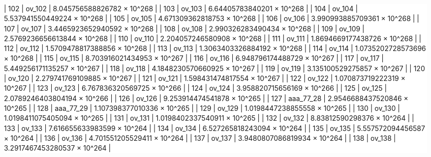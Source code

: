 | 102 | ov_102 | 8.045756588826782 × 10^268 |
| 103 | ov_103 | 6.64405783840201 × 10^268 |
| 104 | ov_104 | 5.537941550449224 × 10^268 |
| 105 | ov_105 | 4.671309362818753 × 10^268 |
| 106 | ov_106 | 3.990993885709361 × 10^268 |
| 107 | ov_107 | 3.4465923652940592 × 10^268 |
| 108 | ov_108 | 2.990326283490434 × 10^268 |
| 109 | ov_109 | 2.5769236656613844 × 10^268 |
| 110 | ov_110 | 2.204057246580908 × 10^268 |
| 111 | ov_111 | 1.8694669177438726 × 10^268 |
| 112 | ov_112 | 1.5709478817388856 × 10^268 |
| 113 | ov_113 | 1.3063403326884192 × 10^268 |
| 114 | ov_114 | 1.0735202728573696 × 10^268 |
| 115 | ov_115 | 8.703916021434953 × 10^267 |
| 116 | ov_116 | 6.948796174488729 × 10^267 |
| 117 | ov_117 | 5.449256171135257 × 10^267 |
| 118 | ov_118 | 4.1848230570660925 × 10^267 |
| 119 | ov_119 | 3.135100529275857 × 10^267 |
| 120 | ov_120 | 2.279741769109885 × 10^267 |
| 121 | ov_121 | 1.598431474817554 × 10^267 |
| 122 | ov_122 | 1.070873719222319 × 10^267 |
| 123 | ov_123 | 6.767836320569725 × 10^266 |
| 124 | ov_124 | 3.958820715656169 × 10^266 |
| 125 | ov_125 | 2.0789246403804194 × 10^266 |
| 126 | ov_126 | 9.253914474541878 × 10^265 |
| 127 | aaa_77_28 | 2.9546688437520846 × 10^265 |
| 128 | aaa_77_29 | 1.107398377010336 × 10^265 |
| 129 | ov_129 | 1.0198447238855558 × 10^265 |
| 130 | ov_130 | 1.0198411075405094 × 10^265 |
| 131 | ov_131 | 1.0198402337540911 × 10^265 |
| 132 | ov_132 | 8.83812590298376 × 10^264 |
| 133 | ov_133 | 7.616655633983599 × 10^264 |
| 134 | ov_134 | 6.527265818243094 × 10^264 |
| 135 | ov_135 | 5.557572094456587 × 10^264 |
| 136 | ov_136 | 4.701551205529411 × 10^264 |
| 137 | ov_137 | 3.9480807086819934 × 10^264 |
| 138 | ov_138 | 3.2917467453280537 × 10^264 |